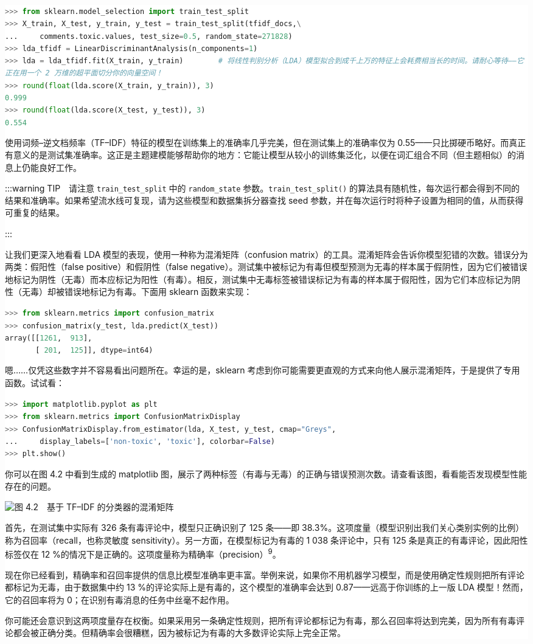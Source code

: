 

```python
>>> from sklearn.model_selection import train_test_split
>>> X_train, X_test, y_train, y_test = train_test_split(tfidf_docs,\
...     comments.toxic.values, test_size=0.5, random_state=271828)
>>> lda_tfidf = LinearDiscriminantAnalysis(n_components=1)
>>> lda = lda_tfidf.fit(X_train, y_train)        # 将线性判别分析（LDA）模型拟合到成千上万的特征上会耗费相当长的时间。请耐心等待——它正在用一个 2 万维的超平面切分你的向量空间！
>>> round(float(lda.score(X_train, y_train)), 3)
0.999
>>> round(float(lda.score(X_test, y_test)), 3)
0.554
```

使用词频–逆文档频率（TF–IDF）特征的模型在训练集上的准确率几乎完美，但在测试集上的准确率仅为 0.55——只比掷硬币略好。而真正有意义的是测试集准确率。这正是主题建模能够帮助你的地方：它能让模型从较小的训练集泛化，以便在词汇组合不同（但主题相似）的消息上仍能良好工作。

:::warning
TIP 请注意 `train_test_split` 中的 `random_state` 参数。`train_test_split()` 的算法具有随机性，每次运行都会得到不同的结果和准确率。如果希望流水线可复现，请为这些模型和数据集拆分器查找 seed 参数，并在每次运行时将种子设置为相同的值，从而获得可重复的结果。

:::

让我们更深入地看看 LDA 模型的表现，使用一种称为混淆矩阵（confusion matrix）的工具。混淆矩阵会告诉你模型犯错的次数。错误分为两类：假阳性（false positive）和假阴性（false negative）。测试集中被标记为有毒但模型预测为无毒的样本属于假阴性，因为它们被错误地标记为阴性（无毒）而本应标记为阳性（有毒）。相反，测试集中无毒标签被错误标记为有毒的样本属于假阳性，因为它们本应标记为阴性（无毒）却被错误地标记为有毒。下面用 sklearn 函数来实现：

```python
>>> from sklearn.metrics import confusion_matrix
>>> confusion_matrix(y_test, lda.predict(X_test))
array([[1261,  913],
       [ 201,  125]], dtype=int64)
```

嗯……仅凭这些数字并不容易看出问题所在。幸运的是，sklearn 考虑到你可能需要更直观的方式来向他人展示混淆矩阵，于是提供了专用函数。试试看：

```python
>>> import matplotlib.pyplot as plt
>>> from sklearn.metrics import ConfusionMatrixDisplay
>>> ConfusionMatrixDisplay.from_estimator(lda, X_test, y_test, cmap="Greys",
...     display_labels=['non-toxic', 'toxic'], colorbar=False)
>>> plt.show()
```

你可以在图 4.2 中看到生成的 matplotlib 图，展示了两种标签（有毒与无毒）的正确与错误预测次数。请查看该图，看看能否发现模型性能存在的问题。

![图 4.2 基于 TF–IDF 的分类器的混淆矩阵](https://cdn.nlark.com/yuque/0/2025/png/1310472/1748160734091-873c4acb-3591-4f0a-b285-3bfff5e10bd2.png)



首先，在测试集中实际有 326 条有毒评论中，模型只正确识别了 125 条——即 38.3%。这项度量（模型识别出我们关心类别实例的比例）称为召回率（recall，也称灵敏度 sensitivity）。另一方面，在模型标记为有毒的 1 038 条评论中，只有 125 条是真正的有毒评论，因此阳性标签仅在 12 %的情况下是正确的。这项度量称为精确率（precision）<sup>9</sup>。

现在你已经看到，精确率和召回率提供的信息比模型准确率更丰富。举例来说，如果你不用机器学习模型，而是使用确定性规则把所有评论都标记为无毒，由于数据集中约 13 %的评论实际上是有毒的，这个模型的准确率会达到 0.87——远高于你训练的上一版 LDA 模型！然而，它的召回率将为 0；在识别有毒消息的任务中丝毫不起作用。

你可能还会意识到这两项度量存在权衡。如果采用另一条确定性规则，把所有评论都标记为有毒，那么召回率将达到完美，因为所有有毒评论都会被正确分类。但精确率会很糟糕，因为被标记为有毒的大多数评论实际上完全正常。
